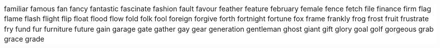 familiar
famous
fan
fancy
fantastic
fascinate
fashion
fault
favour
feather
feature
february
female
fence
fetch
file
finance
firm
flag
flame
flash
flight
flip
float
flood
flow
fold
folk
fool
foreign
forgive
forth
fortnight
fortune
fox
frame
frankly
frog
frost
fruit
frustrate
fry
fund
fur
furniture
future
gain
garage
gate
gather
gay
gear
generation
gentleman
ghost
giant
gift
glory
goal
golf
gorgeous
grab
grace
grade
